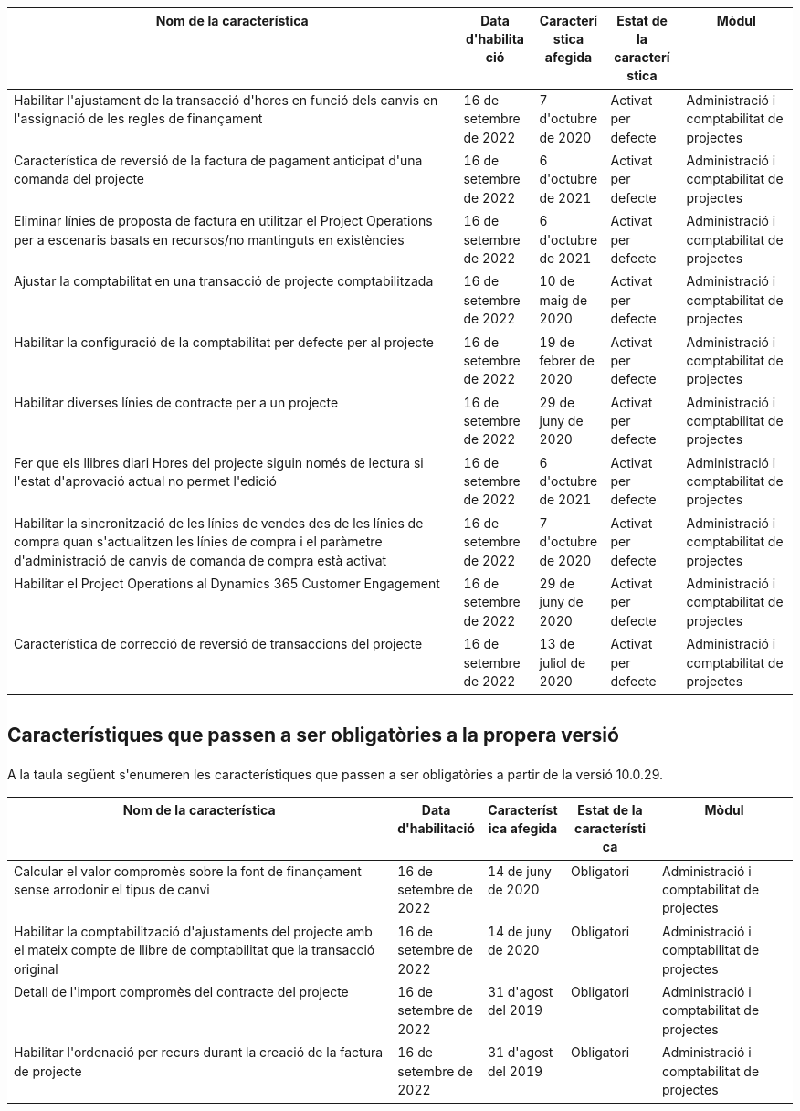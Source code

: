| Nom de la característica | Data d'habilitació | Característica afegida | Estat de la característica | Mòdul |
| --- | --- | --- |--- |--- |
| Habilitar l'ajustament de la transacció d'hores en funció dels canvis en l'assignació de les regles de finançament | 16 de setembre de 2022 | 7 d'octubre de 2020 | Activat per defecte | Administració i comptabilitat de projectes |
| Característica de reversió de la factura de pagament anticipat d'una comanda del projecte | 16 de setembre de 2022 | 6 d'octubre de 2021 | Activat per defecte | Administració i comptabilitat de projectes |
| Eliminar línies de proposta de factura en utilitzar el Project Operations per a escenaris basats en recursos/no mantinguts en existències | 16 de setembre de 2022 | 6 d'octubre de 2021 | Activat per defecte | Administració i comptabilitat de projectes |
| Ajustar la comptabilitat en una transacció de projecte comptabilitzada | 16 de setembre de 2022 | 10 de maig de 2020 | Activat per defecte | Administració i comptabilitat de projectes |
| Habilitar la configuració de la comptabilitat per defecte per al projecte | 16 de setembre de 2022 | 19 de febrer de 2020 | Activat per defecte | Administració i comptabilitat de projectes |
| Habilitar diverses línies de contracte per a un projecte | 16 de setembre de 2022 | 29 de juny de 2020 | Activat per defecte | Administració i comptabilitat de projectes |
| Fer que els llibres diari Hores del projecte siguin només de lectura si l'estat d'aprovació actual no permet l'edició | 16 de setembre de 2022 | 6 d'octubre de 2021 | Activat per defecte | Administració i comptabilitat de projectes |
| Habilitar la sincronització de les línies de vendes des de les línies de compra quan s'actualitzen les línies de compra i el paràmetre d'administració de canvis de comanda de compra està activat | 16 de setembre de 2022 | 7 d'octubre de 2020 | Activat per defecte | Administració i comptabilitat de projectes |
| Habilitar el Project Operations al Dynamics 365 Customer Engagement | 16 de setembre de 2022 | 29 de juny de 2020 | Activat per defecte | Administració i comptabilitat de projectes |
| Característica de correcció de reversió de transaccions del projecte | 16 de setembre de 2022 | 13 de juliol de 2020 | Activat per defecte | Administració i comptabilitat de projectes |

## <a name="features-that-become-mandatory-in-the-upcoming-release"></a>Característiques que passen a ser obligatòries a la propera versió

A la taula següent s'enumeren les característiques que passen a ser obligatòries a partir de la versió 10.0.29.

| Nom de la característica | Data d'habilitació | Característica afegida | Estat de la característica | Mòdul |
| --- | --- | --- | --- | --- |
| Calcular el valor compromès sobre la font de finançament sense arrodonir el tipus de canvi | 16 de setembre de 2022 | 14 de juny de 2020 | Obligatori | Administració i comptabilitat de projectes |
| Habilitar la comptabilització d'ajustaments del projecte amb el mateix compte de llibre de comptabilitat que la transacció original | 16 de setembre de 2022 | 14 de juny de 2020 | Obligatori | Administració i comptabilitat de projectes |
| Detall de l'import compromès del contracte del projecte | 16 de setembre de 2022 | 31 d'agost del 2019 | Obligatori | Administració i comptabilitat de projectes |
| Habilitar l'ordenació per recurs durant la creació de la factura de projecte | 16 de setembre de 2022 | 31 d'agost del 2019 | Obligatori | Administració i comptabilitat de projectes |
